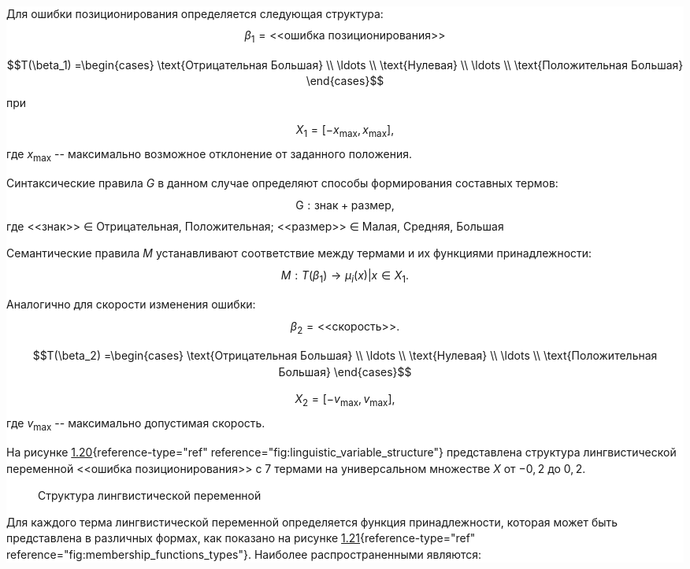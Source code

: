 Для ошибки позиционирования определяется следующая структура:
$$\beta_1 = \text{<<ошибка позиционирования>>}$$

$$T(\beta_1) =\begin{cases}
    \text{Отрицательная Большая} \\
    \ldots \\
    \text{Нулевая} \\
    \ldots \\
    \text{Положительная Большая}
\end{cases}$$ при

$$X_1 = [-x_{\text{max}}, x_{\text{max}}],$$ где $x_{\text{max}}$ --
максимально возможное отклонение от заданного положения.

Синтаксические правила $G$ в данном случае определяют способы
формирования составных термов:
$$\text{G}: \text{знак} + \text{размер},$$ где \<\<знак\>\> $\in$
Отрицательная, Положительная; \<\<размер\>\> $\in$ Малая, Средняя,
Большая

Семантические правила $M$ устанавливают соответствие между термами и их
функциями принадлежности:
$$M: T(\beta_1) \rightarrow {\mu_i(x) | x \in X_1}.$$

Аналогично для скорости изменения ошибки:
$$\beta_2 = \text{<<скорость>>}.$$

$$T(\beta_2) =\begin{cases}
        \text{Отрицательная Большая} \\
        \ldots \\
        \text{Нулевая} \\
        \ldots \\
        \text{Положительная Большая}
        \end{cases}$$

$$X_2 = [-v_{\text{max}}, v_{\text{max}}],$$ где $v_{\text{max}}$ --
максимально допустимая скорость.

На рисунке
[1.20](#fig:linguistic_variable_structure){reference-type="ref"
reference="fig:linguistic_variable_structure"} представлена структура
лингвистической переменной \<\<ошибка позиционирования\>\> с 7 термами
на универсальном множестве $X$ от $-0,2$ до $0,2$.

<figure id="fig:linguistic_variable_structure">

<figcaption>Структура лингвистической переменной</figcaption>
</figure>

Для каждого терма лингвистической переменной определяется функция
принадлежности, которая может быть представлена в различных формах, как
показано на рисунке
[1.21](#fig:membership_functions_types){reference-type="ref"
reference="fig:membership_functions_types"}. Наиболее распространенными
являются:

